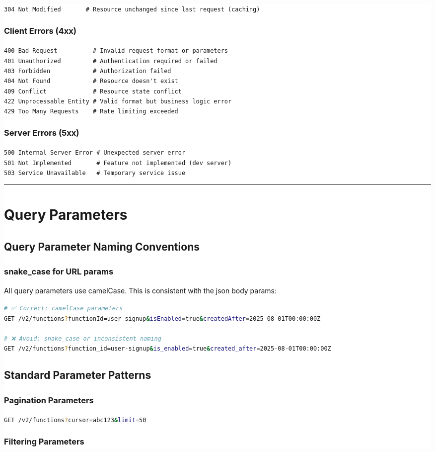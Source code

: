 ```
304 Not Modified       # Resource unchanged since last request (caching)
```

### Client Errors (4xx)

```
400 Bad Request          # Invalid request format or parameters
401 Unauthorized         # Authentication required or failed
403 Forbidden            # Authorization failed
404 Not Found            # Resource doesn't exist
409 Conflict             # Resource state conflict
422 Unprocessable Entity # Valid format but business logic error
429 Too Many Requests    # Rate limiting exceeded
```

### Server Errors (5xx)

```
500 Internal Server Error # Unexpected server error
501 Not Implemented       # Feature not implemented (dev server)
503 Service Unavailable   # Temporary service issue
```

---

# Query Parameters

## Query Parameter Naming Conventions

### snake_case for URL params

All query parameters use camelCase. This is consistent with the json body params:

```bash
# ✅ Correct: camelCase parameters
GET /v2/functions?functionId=user-signup&isEnabled=true&createdAfter=2025-08-01T00:00:00Z

# ❌ Avoid: snake_case or inconsistent naming
GET /v2/functions?function_id=user-signup&is_enabled=true&created_after=2025-08-01T00:00:00Z
```

## Standard Parameter Patterns

### Pagination Parameters

```bash
GET /v2/functions?cursor=abc123&limit=50
```

### Filtering Parameters
